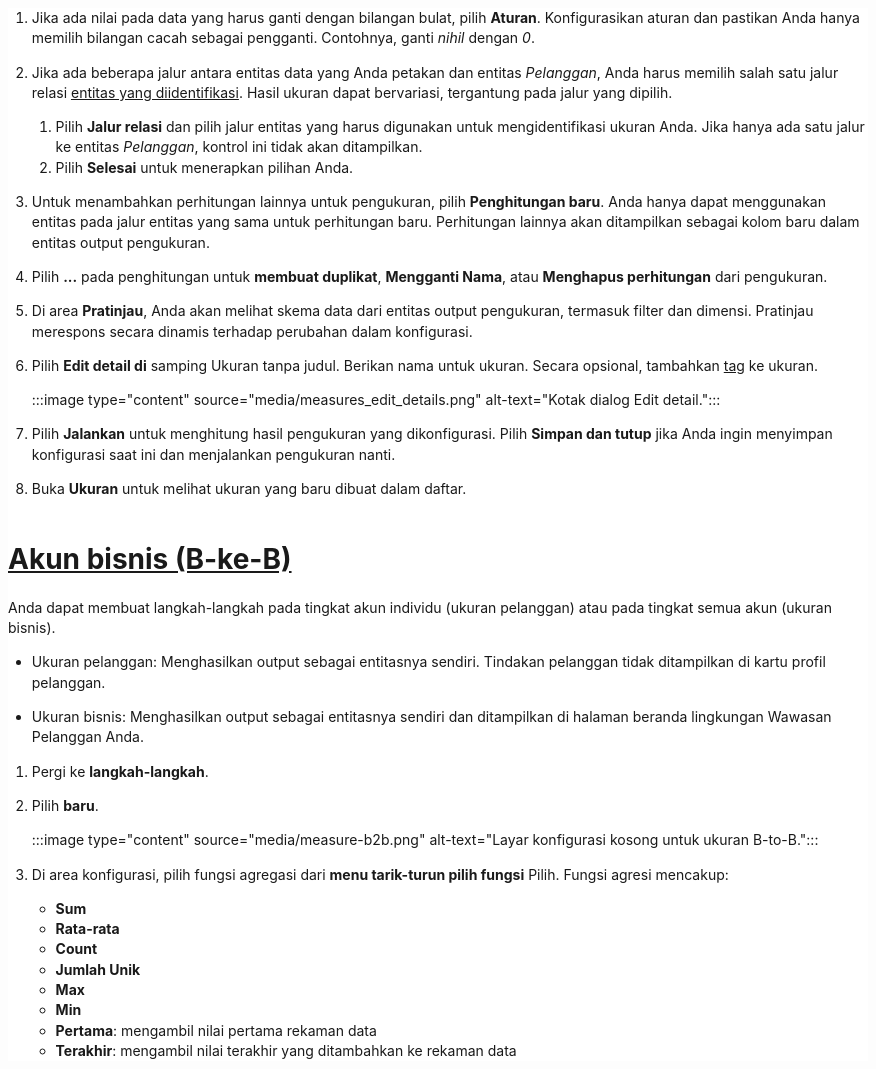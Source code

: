 1. Jika ada nilai pada data yang harus ganti dengan bilangan bulat, pilih **Aturan**. Konfigurasikan aturan dan pastikan Anda hanya memilih bilangan cacah sebagai pengganti. Contohnya, ganti *nihil* dengan *0*.

1. Jika ada beberapa jalur antara entitas data yang Anda petakan dan entitas *Pelanggan*, Anda harus memilih salah satu jalur relasi [entitas yang diidentifikasi](relationships.md). Hasil ukuran dapat bervariasi, tergantung pada jalur yang dipilih.

   1. Pilih **Jalur relasi** dan pilih jalur entitas yang harus digunakan untuk mengidentifikasi ukuran Anda. Jika hanya ada satu jalur ke entitas *Pelanggan*, kontrol ini tidak akan ditampilkan.
   1. Pilih **Selesai** untuk menerapkan pilihan Anda.

1. Untuk menambahkan perhitungan lainnya untuk pengukuran, pilih **Penghitungan baru**. Anda hanya dapat menggunakan entitas pada jalur entitas yang sama untuk perhitungan baru. Perhitungan lainnya akan ditampilkan sebagai kolom baru dalam entitas output pengukuran.

1. Pilih **...** pada penghitungan untuk **membuat duplikat**, **Mengganti Nama**, atau **Menghapus perhitungan** dari pengukuran.

1. Di area **Pratinjau**, Anda akan melihat skema data dari entitas output pengukuran, termasuk filter dan dimensi. Pratinjau merespons secara dinamis terhadap perubahan dalam konfigurasi.

1. Pilih **Edit detail di** samping Ukuran tanpa judul. Berikan nama untuk ukuran. Secara opsional, tambahkan [tag](work-with-tags-columns.md#manage-tags) ke ukuran.

   :::image type="content" source="media/measures_edit_details.png" alt-text="Kotak dialog Edit detail.":::

1. Pilih **Jalankan** untuk menghitung hasil pengukuran yang dikonfigurasi. Pilih **Simpan dan tutup** jika Anda ingin menyimpan konfigurasi saat ini dan menjalankan pengukuran nanti.

1. Buka **Ukuran** untuk melihat ukuran yang baru dibuat dalam daftar.

# <a name="business-accounts-b-to-b"></a>[Akun bisnis (B-ke-B)](#tab/b2b)

Anda dapat membuat langkah-langkah pada tingkat akun individu (ukuran pelanggan) atau pada tingkat semua akun (ukuran bisnis).

- Ukuran pelanggan: Menghasilkan output sebagai entitasnya sendiri. Tindakan pelanggan tidak ditampilkan di kartu profil pelanggan.

- Ukuran bisnis: Menghasilkan output sebagai entitasnya sendiri dan ditampilkan di halaman beranda lingkungan Wawasan Pelanggan Anda.

1. Pergi ke **langkah-langkah**.

1. Pilih **baru**.

   :::image type="content" source="media/measure-b2b.png" alt-text="Layar konfigurasi kosong untuk ukuran B-to-B.":::

1. Di area konfigurasi, pilih fungsi agregasi dari **menu tarik-turun pilih fungsi** Pilih. Fungsi agresi mencakup:
   - **Sum**
   - **Rata-rata**
   - **Count**
   - **Jumlah Unik**
   - **Max**
   - **Min**
   - **Pertama**: mengambil nilai pertama rekaman data
   - **Terakhir**: mengambil nilai terakhir yang ditambahkan ke rekaman data

